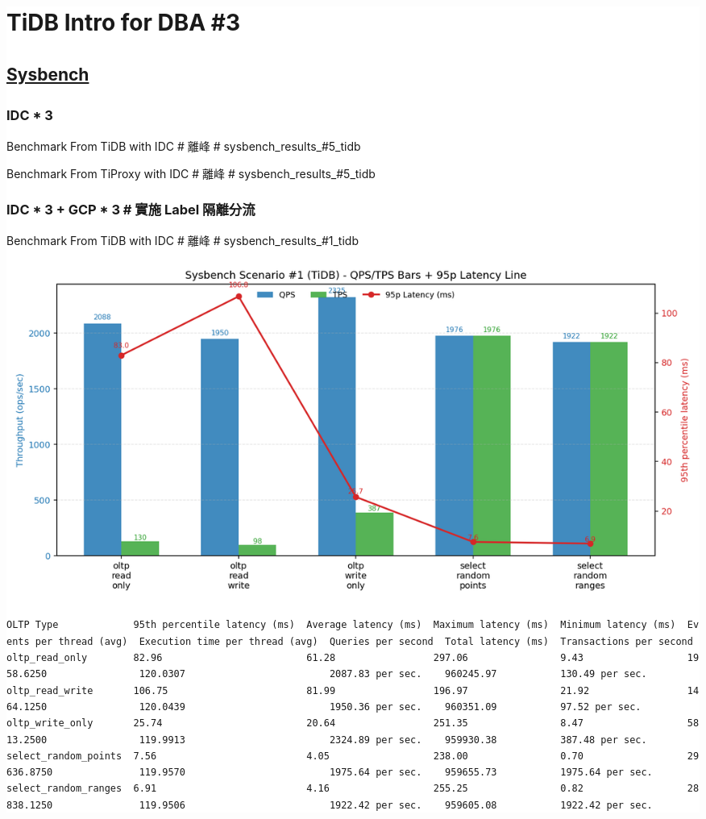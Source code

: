 # TiDB Intro for DBA #3

## [Sysbench](https://docs.pingcap.com/zh/tidb/stable/benchmark-tidb-using-sysbench/)

### IDC * 3

Benchmark From TiDB with IDC # 離峰 # sysbench_results_#5_tidb
```
```

Benchmark From TiProxy with IDC # 離峰 # sysbench_results_#5_tidb
```
```

### IDC * 3 + GCP * 3 # 實施 Label 隔離分流

Benchmark From TiDB with IDC # 離峰 # sysbench_results_#1_tidb

![](./sysbench_results_%231_tidb_summary.png)

```
OLTP Type             95th percentile latency (ms)  Average latency (ms)  Maximum latency (ms)  Minimum latency (ms)  Events per thread (avg)  Execution time per thread (avg)  Queries per second  Total latency (ms)  Transactions per second
oltp_read_only        82.96                         61.28                 297.06                9.43                  1958.6250                120.0307                         2087.83 per sec.    960245.97           130.49 per sec.
oltp_read_write       106.75                        81.99                 196.97                21.92                 1464.1250                120.0439                         1950.36 per sec.    960351.09           97.52 per sec.
oltp_write_only       25.74                         20.64                 251.35                8.47                  5813.2500                119.9913                         2324.89 per sec.    959930.38           387.48 per sec.
select_random_points  7.56                          4.05                  238.00                0.70                  29636.8750               119.9570                         1975.64 per sec.    959655.73           1975.64 per sec.
select_random_ranges  6.91                          4.16                  255.25                0.82                  28838.1250               119.9506                         1922.42 per sec.    959605.08           1922.42 per sec.
```
